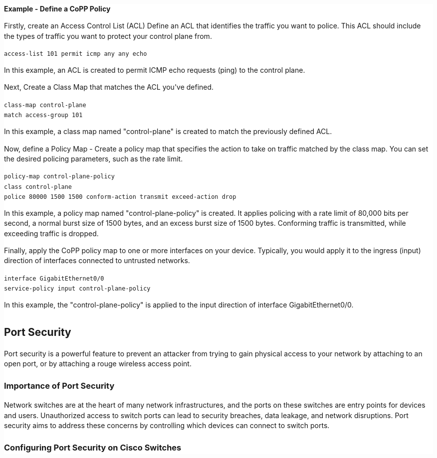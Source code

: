 
**Example - Define a CoPP Policy**

Firstly, create an Access Control List (ACL) Define an ACL that identifies the traffic you want to police. This ACL should include the types of traffic you want to protect your control plane from.

```
access-list 101 permit icmp any any echo
```

In this example, an ACL is created to permit ICMP echo requests (ping) to the control plane.

Next, Create a Class Map that matches the ACL you've defined.

```
class-map control-plane
match access-group 101
```

In this example, a class map named "control-plane" is created to match the previously defined ACL.

Now, define a Policy Map - Create a policy map that specifies the action to take on traffic matched by the class map. You can set the desired policing parameters, such as the rate limit.

```
policy-map control-plane-policy
class control-plane
police 80000 1500 1500 conform-action transmit exceed-action drop
```

In this example, a policy map named "control-plane-policy" is created. It applies policing with a rate limit of 80,000 bits per second, a normal burst size of 1500 bytes, and an excess burst size of 1500 bytes. Conforming traffic is transmitted, while exceeding traffic is dropped.

Finally, apply the CoPP policy map to one or more interfaces on your device. Typically, you would apply it to the ingress (input) direction of interfaces connected to untrusted networks.

```
interface GigabitEthernet0/0
service-policy input control-plane-policy
```

In this example, the "control-plane-policy" is applied to the input direction of interface GigabitEthernet0/0.

 

## Port Security

Port security is a powerful feature to prevent an attacker from trying to gain physical access to your network by attaching to an open port, or by attaching a rouge wireless access point. 

### Importance of Port Security

Network switches are at the heart of many network infrastructures, and the ports on these switches are entry points for devices and users. Unauthorized access to switch ports can lead to security breaches, data leakage, and network disruptions. Port security aims to address these concerns by controlling which devices can connect to switch ports.

### Configuring Port Security on Cisco Switches
